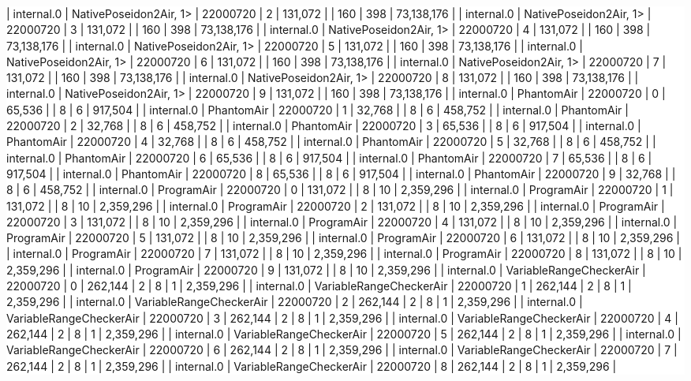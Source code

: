 | internal.0 | NativePoseidon2Air<BabyBearParameters>, 1> | 22000720 | 2 | 131,072 |  | 160 | 398 | 73,138,176 | 
| internal.0 | NativePoseidon2Air<BabyBearParameters>, 1> | 22000720 | 3 | 131,072 |  | 160 | 398 | 73,138,176 | 
| internal.0 | NativePoseidon2Air<BabyBearParameters>, 1> | 22000720 | 4 | 131,072 |  | 160 | 398 | 73,138,176 | 
| internal.0 | NativePoseidon2Air<BabyBearParameters>, 1> | 22000720 | 5 | 131,072 |  | 160 | 398 | 73,138,176 | 
| internal.0 | NativePoseidon2Air<BabyBearParameters>, 1> | 22000720 | 6 | 131,072 |  | 160 | 398 | 73,138,176 | 
| internal.0 | NativePoseidon2Air<BabyBearParameters>, 1> | 22000720 | 7 | 131,072 |  | 160 | 398 | 73,138,176 | 
| internal.0 | NativePoseidon2Air<BabyBearParameters>, 1> | 22000720 | 8 | 131,072 |  | 160 | 398 | 73,138,176 | 
| internal.0 | NativePoseidon2Air<BabyBearParameters>, 1> | 22000720 | 9 | 131,072 |  | 160 | 398 | 73,138,176 | 
| internal.0 | PhantomAir | 22000720 | 0 | 65,536 |  | 8 | 6 | 917,504 | 
| internal.0 | PhantomAir | 22000720 | 1 | 32,768 |  | 8 | 6 | 458,752 | 
| internal.0 | PhantomAir | 22000720 | 2 | 32,768 |  | 8 | 6 | 458,752 | 
| internal.0 | PhantomAir | 22000720 | 3 | 65,536 |  | 8 | 6 | 917,504 | 
| internal.0 | PhantomAir | 22000720 | 4 | 32,768 |  | 8 | 6 | 458,752 | 
| internal.0 | PhantomAir | 22000720 | 5 | 32,768 |  | 8 | 6 | 458,752 | 
| internal.0 | PhantomAir | 22000720 | 6 | 65,536 |  | 8 | 6 | 917,504 | 
| internal.0 | PhantomAir | 22000720 | 7 | 65,536 |  | 8 | 6 | 917,504 | 
| internal.0 | PhantomAir | 22000720 | 8 | 65,536 |  | 8 | 6 | 917,504 | 
| internal.0 | PhantomAir | 22000720 | 9 | 32,768 |  | 8 | 6 | 458,752 | 
| internal.0 | ProgramAir | 22000720 | 0 | 131,072 |  | 8 | 10 | 2,359,296 | 
| internal.0 | ProgramAir | 22000720 | 1 | 131,072 |  | 8 | 10 | 2,359,296 | 
| internal.0 | ProgramAir | 22000720 | 2 | 131,072 |  | 8 | 10 | 2,359,296 | 
| internal.0 | ProgramAir | 22000720 | 3 | 131,072 |  | 8 | 10 | 2,359,296 | 
| internal.0 | ProgramAir | 22000720 | 4 | 131,072 |  | 8 | 10 | 2,359,296 | 
| internal.0 | ProgramAir | 22000720 | 5 | 131,072 |  | 8 | 10 | 2,359,296 | 
| internal.0 | ProgramAir | 22000720 | 6 | 131,072 |  | 8 | 10 | 2,359,296 | 
| internal.0 | ProgramAir | 22000720 | 7 | 131,072 |  | 8 | 10 | 2,359,296 | 
| internal.0 | ProgramAir | 22000720 | 8 | 131,072 |  | 8 | 10 | 2,359,296 | 
| internal.0 | ProgramAir | 22000720 | 9 | 131,072 |  | 8 | 10 | 2,359,296 | 
| internal.0 | VariableRangeCheckerAir | 22000720 | 0 | 262,144 | 2 | 8 | 1 | 2,359,296 | 
| internal.0 | VariableRangeCheckerAir | 22000720 | 1 | 262,144 | 2 | 8 | 1 | 2,359,296 | 
| internal.0 | VariableRangeCheckerAir | 22000720 | 2 | 262,144 | 2 | 8 | 1 | 2,359,296 | 
| internal.0 | VariableRangeCheckerAir | 22000720 | 3 | 262,144 | 2 | 8 | 1 | 2,359,296 | 
| internal.0 | VariableRangeCheckerAir | 22000720 | 4 | 262,144 | 2 | 8 | 1 | 2,359,296 | 
| internal.0 | VariableRangeCheckerAir | 22000720 | 5 | 262,144 | 2 | 8 | 1 | 2,359,296 | 
| internal.0 | VariableRangeCheckerAir | 22000720 | 6 | 262,144 | 2 | 8 | 1 | 2,359,296 | 
| internal.0 | VariableRangeCheckerAir | 22000720 | 7 | 262,144 | 2 | 8 | 1 | 2,359,296 | 
| internal.0 | VariableRangeCheckerAir | 22000720 | 8 | 262,144 | 2 | 8 | 1 | 2,359,296 | 